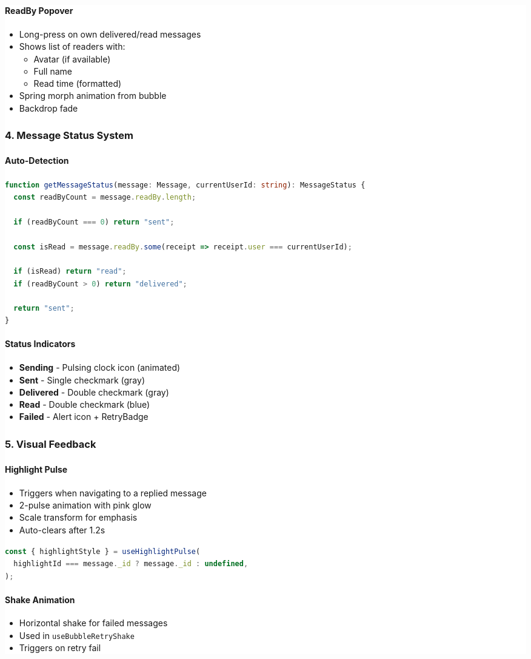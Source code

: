 #### **ReadBy Popover**
- Long-press on own delivered/read messages
- Shows list of readers with:
  - Avatar (if available)
  - Full name
  - Read time (formatted)
- Spring morph animation from bubble
- Backdrop fade

### 4. Message Status System

#### **Auto-Detection**
```typescript
function getMessageStatus(message: Message, currentUserId: string): MessageStatus {
  const readByCount = message.readBy.length;
  
  if (readByCount === 0) return "sent";
  
  const isRead = message.readBy.some(receipt => receipt.user === currentUserId);
  
  if (isRead) return "read";
  if (readByCount > 0) return "delivered";
  
  return "sent";
}
```

#### **Status Indicators**
- **Sending** - Pulsing clock icon (animated)
- **Sent** - Single checkmark (gray)
- **Delivered** - Double checkmark (gray)
- **Read** - Double checkmark (blue)
- **Failed** - Alert icon + RetryBadge

### 5. Visual Feedback

#### **Highlight Pulse**
- Triggers when navigating to a replied message
- 2-pulse animation with pink glow
- Scale transform for emphasis
- Auto-clears after 1.2s

```typescript
const { highlightStyle } = useHighlightPulse(
  highlightId === message._id ? message._id : undefined,
);
```

#### **Shake Animation**
- Horizontal shake for failed messages
- Used in `useBubbleRetryShake`
- Triggers on retry fail
